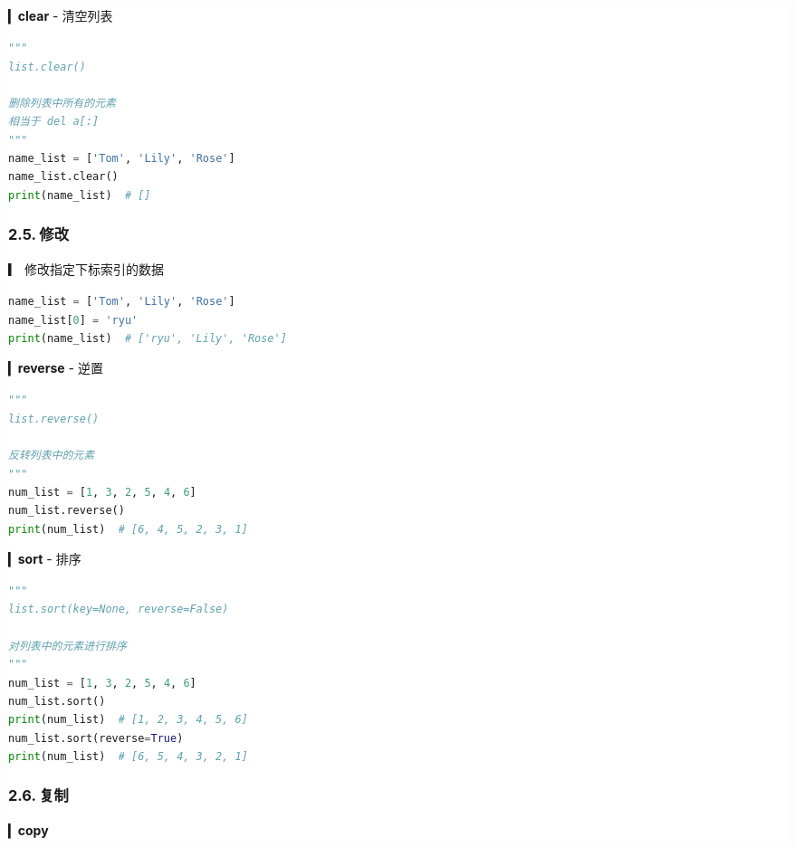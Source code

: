 ▎**clear** - 清空列表

```py
"""
list.clear()

删除列表中所有的元素
相当于 del a[:]
"""
name_list = ['Tom', 'Lily', 'Rose']
name_list.clear()
print(name_list)  # []
```

### 2.5. 修改

▎ 修改指定下标索引的数据

```py
name_list = ['Tom', 'Lily', 'Rose']
name_list[0] = 'ryu'
print(name_list)  # ['ryu', 'Lily', 'Rose']
```

▎**reverse** - 逆置

```py
"""
list.reverse()

反转列表中的元素
"""
num_list = [1, 3, 2, 5, 4, 6]
num_list.reverse()
print(num_list)  # [6, 4, 5, 2, 3, 1]
```

▎**sort** - 排序

```py
"""
list.sort(key=None, reverse=False)

对列表中的元素进行排序
"""
num_list = [1, 3, 2, 5, 4, 6]
num_list.sort()
print(num_list)  # [1, 2, 3, 4, 5, 6]
num_list.sort(reverse=True)
print(num_list)  # [6, 5, 4, 3, 2, 1]
```

### 2.6. 复制

▎**copy**
